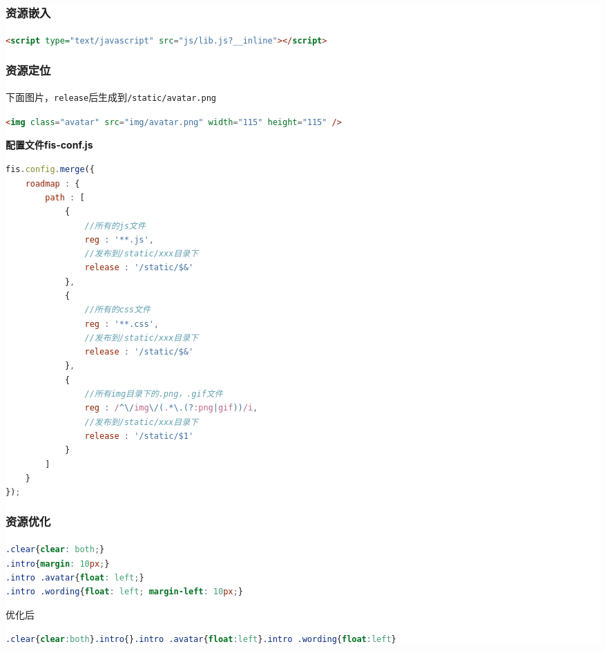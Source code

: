 
### 资源嵌入

```html
<script type="text/javascript" src="js/lib.js?__inline"></script>
```

### 资源定位

下面图片，`release`后生成到`/static/avatar.png`

```html
<img class="avatar" src="img/avatar.png" width="115" height="115" />
```

**配置文件fis-conf.js**

```js
fis.config.merge({
    roadmap : {
        path : [
            {
                //所有的js文件
                reg : '**.js',
                //发布到/static/xxx目录下
                release : '/static/$&'
            },
            {
                //所有的css文件
                reg : '**.css',
                //发布到/static/xxx目录下
                release : '/static/$&'
            },
            {
                //所有img目录下的.png，.gif文件
                reg : /^\/img\/(.*\.(?:png|gif))/i,
                //发布到/static/xxx目录下
                release : '/static/$1'
            }
        ]
    }
});
```

### 资源优化

```css
.clear{clear: both;}
.intro{margin: 10px;}
.intro .avatar{float: left;}
.intro .wording{float: left; margin-left: 10px;}
```

优化后

```css
.clear{clear:both}.intro{}.intro .avatar{float:left}.intro .wording{float:left}
```
